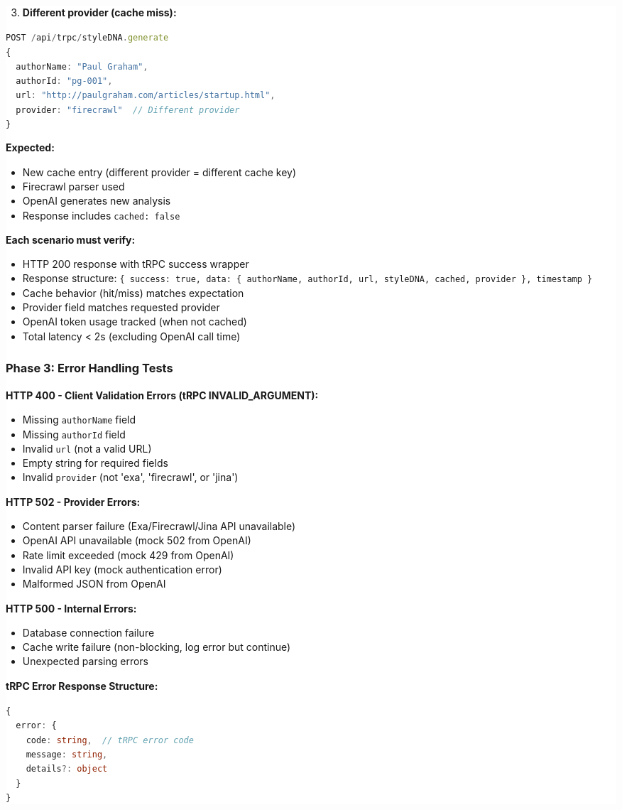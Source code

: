3. **Different provider (cache miss):**
```typescript
POST /api/trpc/styleDNA.generate
{
  authorName: "Paul Graham",
  authorId: "pg-001",
  url: "http://paulgraham.com/articles/startup.html",
  provider: "firecrawl"  // Different provider
}
```
**Expected:**
- New cache entry (different provider = different cache key)
- Firecrawl parser used
- OpenAI generates new analysis
- Response includes `cached: false`

**Each scenario must verify:**
- HTTP 200 response with tRPC success wrapper
- Response structure: `{ success: true, data: { authorName, authorId, url, styleDNA, cached, provider }, timestamp }`
- Cache behavior (hit/miss) matches expectation
- Provider field matches requested provider
- OpenAI token usage tracked (when not cached)
- Total latency < 2s (excluding OpenAI call time)

### Phase 3: Error Handling Tests

**HTTP 400 - Client Validation Errors (tRPC INVALID_ARGUMENT):**
- Missing `authorName` field
- Missing `authorId` field
- Invalid `url` (not a valid URL)
- Empty string for required fields
- Invalid `provider` (not 'exa', 'firecrawl', or 'jina')

**HTTP 502 - Provider Errors:**
- Content parser failure (Exa/Firecrawl/Jina API unavailable)
- OpenAI API unavailable (mock 502 from OpenAI)
- Rate limit exceeded (mock 429 from OpenAI)
- Invalid API key (mock authentication error)
- Malformed JSON from OpenAI

**HTTP 500 - Internal Errors:**
- Database connection failure
- Cache write failure (non-blocking, log error but continue)
- Unexpected parsing errors

**tRPC Error Response Structure:**
```typescript
{
  error: {
    code: string,  // tRPC error code
    message: string,
    details?: object
  }
}
```
